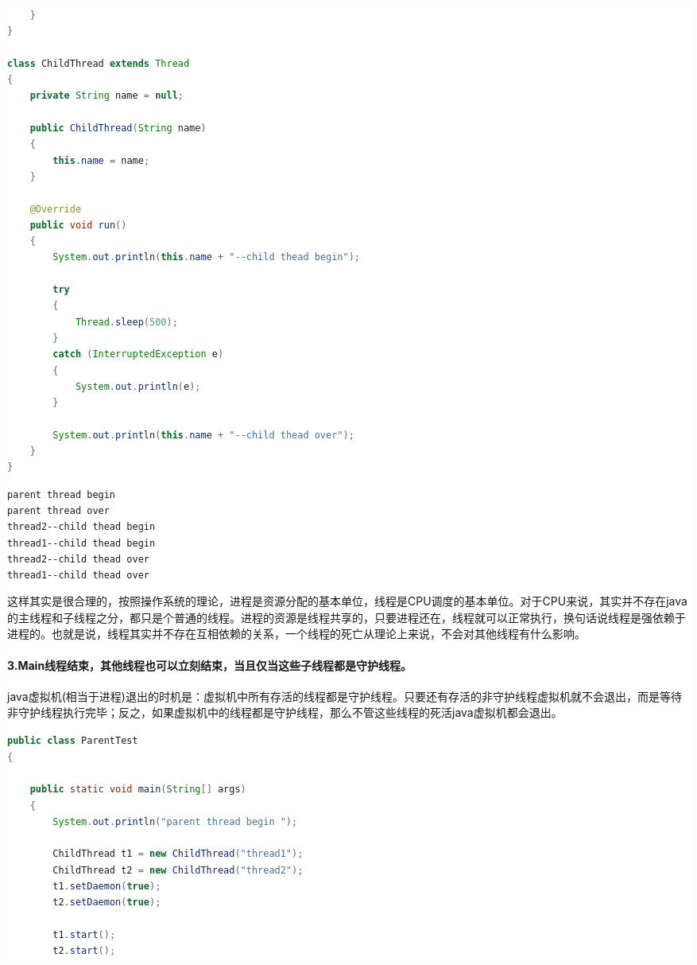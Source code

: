```java
    }  
}  
  
class ChildThread extends Thread  
{  
    private String name = null;  
  
    public ChildThread(String name)  
    {  
        this.name = name;  
    }  
  
    @Override  
    public void run()  
    {  
        System.out.println(this.name + "--child thead begin");  
  
        try  
        {  
            Thread.sleep(500);  
        }  
        catch (InterruptedException e)  
        {  
            System.out.println(e);  
        }  
  
        System.out.println(this.name + "--child thead over");  
    }  
}  
```

```
parent thread begin   
parent thread over   
thread2--child thead begin  
thread1--child thead begin  
thread2--child thead over  
thread1--child thead over  
```



这样其实是很合理的，按照操作系统的理论，进程是资源分配的基本单位，线程是CPU调度的基本单位。对于CPU来说，其实并不存在java的主线程和子线程之分，都只是个普通的线程。进程的资源是线程共享的，只要进程还在，线程就可以正常执行，换句话说线程是强依赖于进程的。也就是说，线程其实并不存在互相依赖的关系，一个线程的死亡从理论上来说，不会对其他线程有什么影响。



#### 3.Main线程结束，其他线程也可以立刻结束，当且仅当这些子线程都是守护线程。

 java虚拟机(相当于进程)退出的时机是：虚拟机中所有存活的线程都是守护线程。只要还有存活的非守护线程虚拟机就不会退出，而是等待非守护线程执行完毕；反之，如果虚拟机中的线程都是守护线程，那么不管这些线程的死活java虚拟机都会退出。

```java
public class ParentTest  
{  
  
    public static void main(String[] args)  
    {  
        System.out.println("parent thread begin ");  
          
        ChildThread t1 = new ChildThread("thread1");  
        ChildThread t2 = new ChildThread("thread2");  
        t1.setDaemon(true);  
        t2.setDaemon(true);  
          
        t1.start();  
        t2.start();  
```